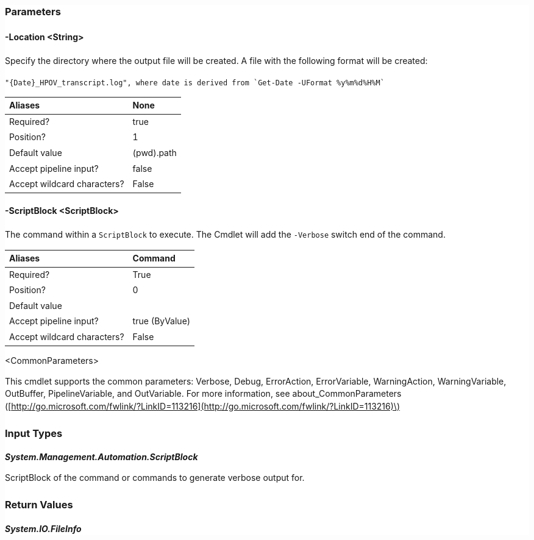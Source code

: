 ### Parameters

#### -Location &lt;String&gt; 

Specify the directory where the output file will be created. A file with the following format will be created:

```text
"{Date}_HPOV_transcript.log", where date is derived from `Get-Date -UFormat %y%m%d%H%M`
```

| Aliases | None |
| :--- | :--- |
| Required? | true |
| Position? | 1 |
| Default value | \(pwd\).path |
| Accept pipeline input? | false |
| Accept wildcard characters?    | False |

#### -ScriptBlock &lt;ScriptBlock&gt; 

The command within a `ScriptBlock` to execute. The Cmdlet will add the `-Verbose` switch end of the command.

| Aliases | Command |
| :--- | :--- |
| Required? | True |
| Position? | 0 |
| Default value |  |
| Accept pipeline input? | true \(ByValue\) |
| Accept wildcard characters?    | False |

&lt;CommonParameters&gt;

This cmdlet supports the common parameters: Verbose, Debug, ErrorAction, ErrorVariable, WarningAction, WarningVariable, OutBuffer, PipelineVariable, and OutVariable. For more information, see about\_CommonParameters \([http://go.microsoft.com/fwlink/?LinkID=113216](http://go.microsoft.com/fwlink/?LinkID=113216)\)

### Input Types

_**System.Management.Automation.ScriptBlock**_

ScriptBlock of the command or commands to generate verbose output for.

### Return Values

_**System.IO.FileInfo**_
